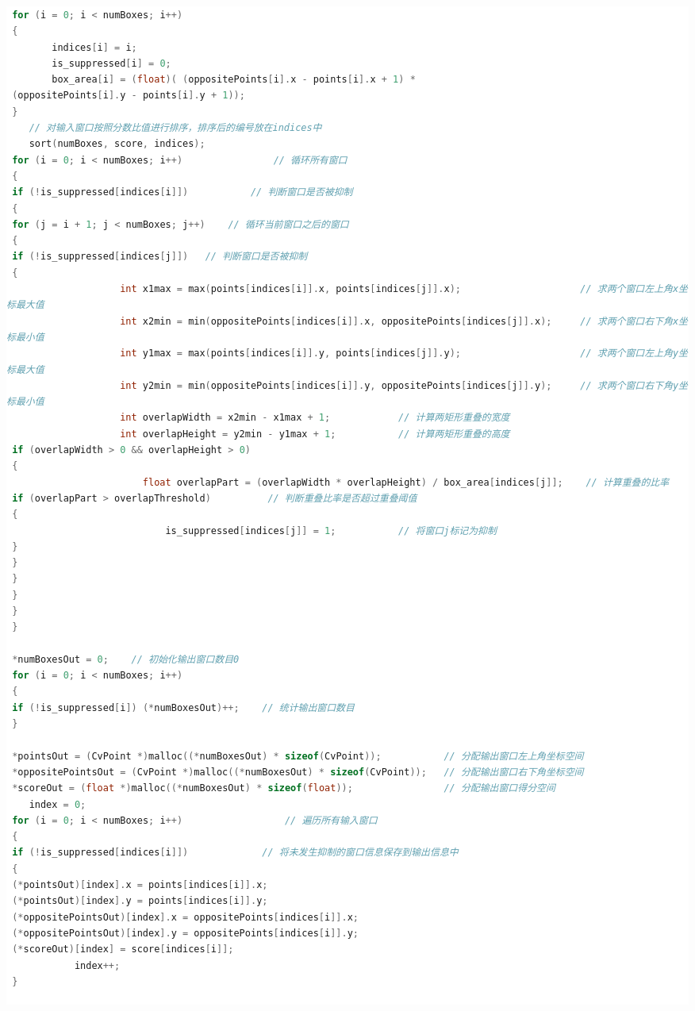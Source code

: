 ```cpp
 for (i = 0; i < numBoxes; i++) 
 { 
        indices[i] = i; 
        is_suppressed[i] = 0; 
        box_area[i] = (float)( (oppositePoints[i].x - points[i].x + 1) * 
 (oppositePoints[i].y - points[i].y + 1)); 
 } 
    // 对输入窗口按照分数比值进行排序，排序后的编号放在indices中   
    sort(numBoxes, score, indices); 
 for (i = 0; i < numBoxes; i++)                // 循环所有窗口   
 { 
 if (!is_suppressed[indices[i]])           // 判断窗口是否被抑制   
 { 
 for (j = i + 1; j < numBoxes; j++)    // 循环当前窗口之后的窗口   
 { 
 if (!is_suppressed[indices[j]])   // 判断窗口是否被抑制   
 { 
                    int x1max = max(points[indices[i]].x, points[indices[j]].x);                     // 求两个窗口左上角x坐标最大值   
                    int x2min = min(oppositePoints[indices[i]].x, oppositePoints[indices[j]].x);     // 求两个窗口右下角x坐标最小值   
                    int y1max = max(points[indices[i]].y, points[indices[j]].y);                     // 求两个窗口左上角y坐标最大值   
                    int y2min = min(oppositePoints[indices[i]].y, oppositePoints[indices[j]].y);     // 求两个窗口右下角y坐标最小值   
                    int overlapWidth = x2min - x1max + 1;            // 计算两矩形重叠的宽度   
                    int overlapHeight = y2min - y1max + 1;           // 计算两矩形重叠的高度   
 if (overlapWidth > 0 && overlapHeight > 0) 
 { 
                        float overlapPart = (overlapWidth * overlapHeight) / box_area[indices[j]];    // 计算重叠的比率   
 if (overlapPart > overlapThreshold)          // 判断重叠比率是否超过重叠阈值   
 { 
                            is_suppressed[indices[j]] = 1;           // 将窗口j标记为抑制   
 } 
 } 
 } 
 } 
 } 
 } 
 
 *numBoxesOut = 0;    // 初始化输出窗口数目0   
 for (i = 0; i < numBoxes; i++) 
 { 
 if (!is_suppressed[i]) (*numBoxesOut)++;    // 统计输出窗口数目   
 } 
 
 *pointsOut = (CvPoint *)malloc((*numBoxesOut) * sizeof(CvPoint));           // 分配输出窗口左上角坐标空间   
 *oppositePointsOut = (CvPoint *)malloc((*numBoxesOut) * sizeof(CvPoint));   // 分配输出窗口右下角坐标空间   
 *scoreOut = (float *)malloc((*numBoxesOut) * sizeof(float));                // 分配输出窗口得分空间   
    index = 0; 
 for (i = 0; i < numBoxes; i++)                  // 遍历所有输入窗口   
 { 
 if (!is_suppressed[indices[i]])             // 将未发生抑制的窗口信息保存到输出信息中   
 { 
 (*pointsOut)[index].x = points[indices[i]].x; 
 (*pointsOut)[index].y = points[indices[i]].y; 
 (*oppositePointsOut)[index].x = oppositePoints[indices[i]].x; 
 (*oppositePointsOut)[index].y = oppositePoints[indices[i]].y; 
 (*scoreOut)[index] = score[indices[i]]; 
            index++; 
 } 
 
```